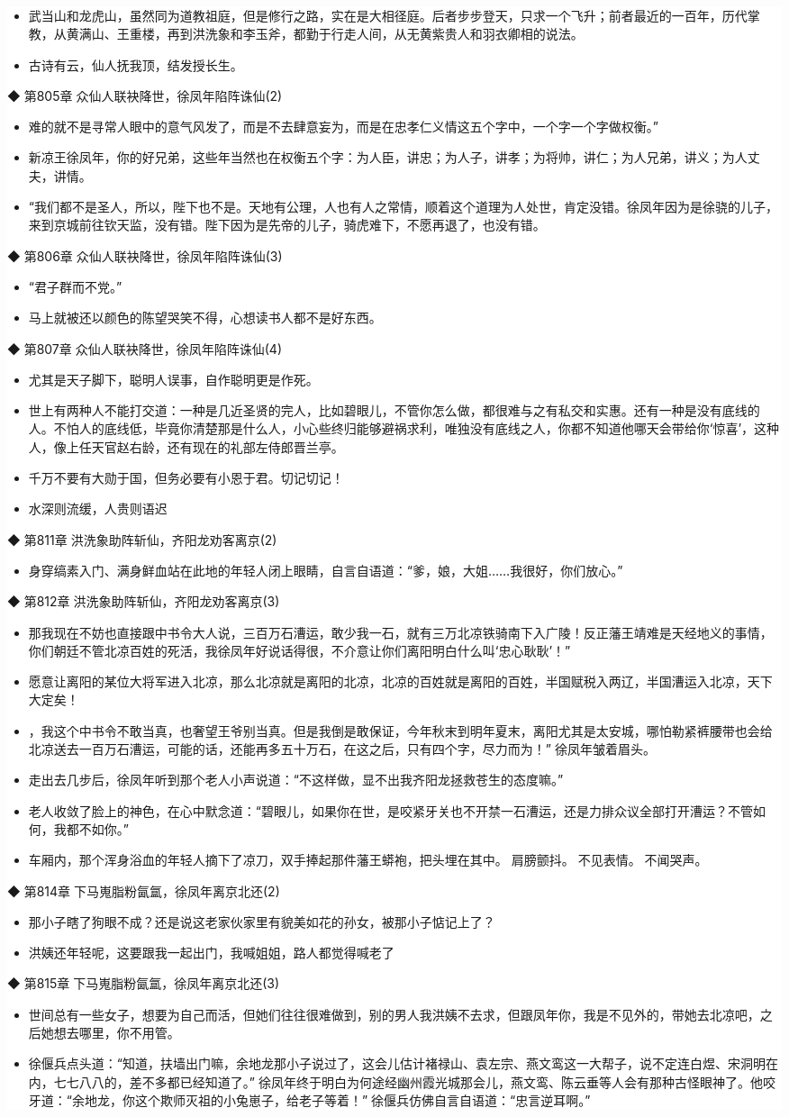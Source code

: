 -  武当山和龙虎山，虽然同为道教祖庭，但是修行之路，实在是大相径庭。后者步步登天，只求一个飞升；前者最近的一百年，历代掌教，从黄满山、王重楼，再到洪洗象和李玉斧，都勤于行走人间，从无黄紫贵人和羽衣卿相的说法。

-  古诗有云，仙人抚我顶，结发授长生。

◆ 第805章 众仙人联袂降世，徐凤年陷阵诛仙(2)

-  难的就不是寻常人眼中的意气风发了，而是不去肆意妄为，而是在忠孝仁义情这五个字中，一个字一个字做权衡。”

-  新凉王徐凤年，你的好兄弟，这些年当然也在权衡五个字：为人臣，讲忠；为人子，讲孝；为将帅，讲仁；为人兄弟，讲义；为人丈夫，讲情。

-  “我们都不是圣人，所以，陛下也不是。天地有公理，人也有人之常情，顺着这个道理为人处世，肯定没错。徐凤年因为是徐骁的儿子，来到京城前往钦天监，没有错。陛下因为是先帝的儿子，骑虎难下，不愿再退了，也没有错。

◆ 第806章 众仙人联袂降世，徐凤年陷阵诛仙(3)

-  “君子群而不党。”

-  马上就被还以颜色的陈望哭笑不得，心想读书人都不是好东西。

◆ 第807章 众仙人联袂降世，徐凤年陷阵诛仙(4)

-  尤其是天子脚下，聪明人误事，自作聪明更是作死。

-  世上有两种人不能打交道：一种是几近圣贤的完人，比如碧眼儿，不管你怎么做，都很难与之有私交和实惠。还有一种是没有底线的人。不怕人的底线低，毕竟你清楚那是什么人，小心些终归能够避祸求利，唯独没有底线之人，你都不知道他哪天会带给你‘惊喜’，这种人，像上任天官赵右龄，还有现在的礼部左侍郎晋兰亭。

-  千万不要有大勋于国，但务必要有小恩于君。切记切记！

-  水深则流缓，人贵则语迟

◆ 第811章 洪洗象助阵斩仙，齐阳龙劝客离京(2)

-  身穿缟素入门、满身鲜血站在此地的年轻人闭上眼睛，自言自语道：“爹，娘，大姐……我很好，你们放心。”

◆ 第812章 洪洗象助阵斩仙，齐阳龙劝客离京(3)

-  那我现在不妨也直接跟中书令大人说，三百万石漕运，敢少我一石，就有三万北凉铁骑南下入广陵！反正藩王靖难是天经地义的事情，你们朝廷不管北凉百姓的死活，我徐凤年好说话得很，不介意让你们离阳明白什么叫‘忠心耿耿’！”

-  愿意让离阳的某位大将军进入北凉，那么北凉就是离阳的北凉，北凉的百姓就是离阳的百姓，半国赋税入两辽，半国漕运入北凉，天下大定矣！

-  ，我这个中书令不敢当真，也奢望王爷别当真。但是我倒是敢保证，今年秋末到明年夏末，离阳尤其是太安城，哪怕勒紧裤腰带也会给北凉送去一百万石漕运，可能的话，还能再多五十万石，在这之后，只有四个字，尽力而为！”    徐凤年皱着眉头。

-  走出去几步后，徐凤年听到那个老人小声说道：“不这样做，显不出我齐阳龙拯救苍生的态度嘛。”

-  老人收敛了脸上的神色，在心中默念道：“碧眼儿，如果你在世，是咬紧牙关也不开禁一石漕运，还是力排众议全部打开漕运？不管如何，我都不如你。”

-  车厢内，那个浑身浴血的年轻人摘下了凉刀，双手捧起那件藩王蟒袍，把头埋在其中。    肩膀颤抖。    不见表情。    不闻哭声。

◆ 第814章 下马嵬脂粉氤氲，徐凤年离京北还(2)

-  那小子瞎了狗眼不成？还是说这老家伙家里有貌美如花的孙女，被那小子惦记上了？

-  洪姨还年轻呢，这要跟我一起出门，我喊姐姐，路人都觉得喊老了

◆ 第815章 下马嵬脂粉氤氲，徐凤年离京北还(3)

-  世间总有一些女子，想要为自己而活，但她们往往很难做到，别的男人我洪姨不去求，但跟凤年你，我是不见外的，带她去北凉吧，之后她想去哪里，你不用管。

-  徐偃兵点头道：“知道，扶墙出门嘛，余地龙那小子说过了，这会儿估计褚禄山、袁左宗、燕文鸾这一大帮子，说不定连白煜、宋洞明在内，七七八八的，差不多都已经知道了。”    徐凤年终于明白为何途经幽州霞光城那会儿，燕文鸾、陈云垂等人会有那种古怪眼神了。他咬牙道：“余地龙，你这个欺师灭祖的小兔崽子，给老子等着！”    徐偃兵仿佛自言自语道：“忠言逆耳啊。”
